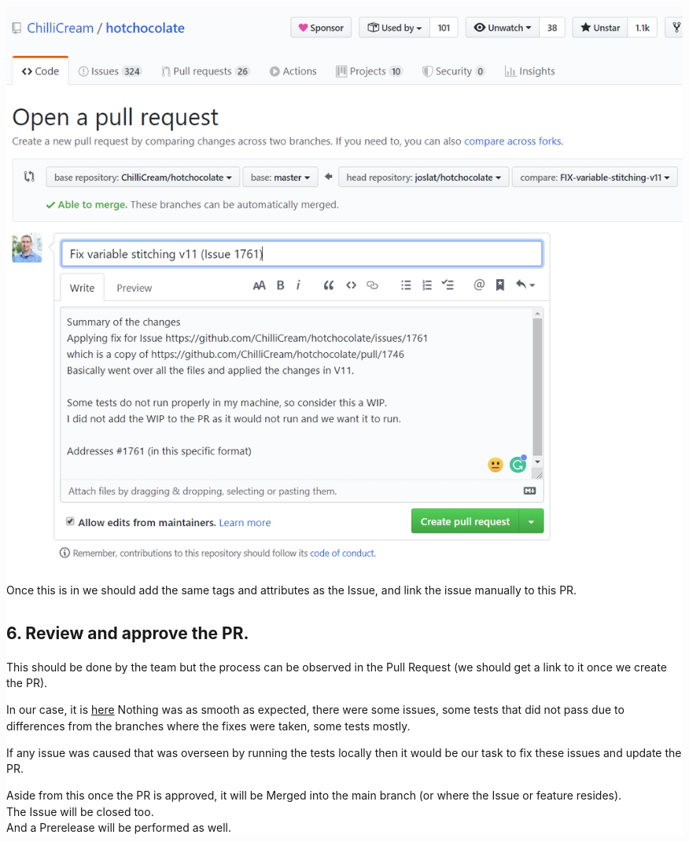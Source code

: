 ![08_createPR.PNG](https://github.com/joslat/joslat.github.io/blob/master/img/08_createPR.PNG?raw=true)

Once this is in we should add the same tags and attributes as the Issue, and link the issue manually to this PR.


## 6. Review and approve the PR.
This should be done by the team but the process can be observed in the Pull Request (we should get a link to it once we create the PR).

In our case, it is [here](http://github.com/ChilliCream/hotchocolate/pull/1801)
Nothing was as smooth as expected, there were some issues, some tests that did not pass due to differences from the branches where the fixes were taken, some tests mostly.

If any issue was caused that was overseen by running the tests locally then it would be our task to fix these issues and update the PR.

Aside from this once the PR is approved, it will be Merged into the main branch (or where the Issue or feature resides).  
The Issue will be closed too.  
And a Prerelease will be performed as well.
